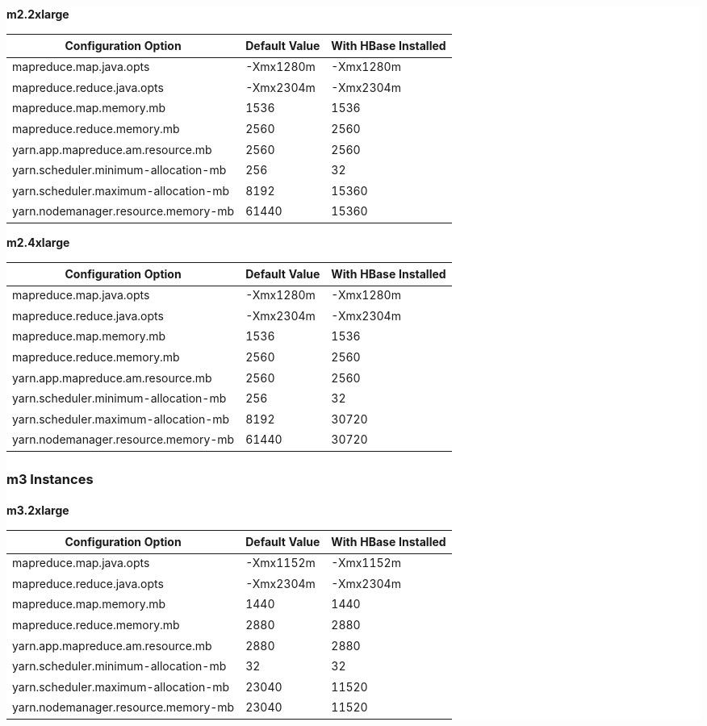 
**m2\.2xlarge**  

| Configuration Option | Default Value | With HBase Installed | 
| --- | --- | --- | 
| mapreduce\.map\.java\.opts | \-Xmx1280m | \-Xmx1280m | 
| mapreduce\.reduce\.java\.opts | \-Xmx2304m | \-Xmx2304m | 
| mapreduce\.map\.memory\.mb | 1536 | 1536 | 
| mapreduce\.reduce\.memory\.mb | 2560 | 2560 | 
| yarn\.app\.mapreduce\.am\.resource\.mb | 2560 | 2560 | 
| yarn\.scheduler\.minimum\-allocation\-mb | 256 | 32 | 
| yarn\.scheduler\.maximum\-allocation\-mb | 8192 | 15360 | 
| yarn\.nodemanager\.resource\.memory\-mb | 61440 | 15360 | 


**m2\.4xlarge**  

| Configuration Option | Default Value | With HBase Installed | 
| --- | --- | --- | 
| mapreduce\.map\.java\.opts | \-Xmx1280m | \-Xmx1280m | 
| mapreduce\.reduce\.java\.opts | \-Xmx2304m | \-Xmx2304m | 
| mapreduce\.map\.memory\.mb | 1536 | 1536 | 
| mapreduce\.reduce\.memory\.mb | 2560 | 2560 | 
| yarn\.app\.mapreduce\.am\.resource\.mb | 2560 | 2560 | 
| yarn\.scheduler\.minimum\-allocation\-mb | 256 | 32 | 
| yarn\.scheduler\.maximum\-allocation\-mb | 8192 | 30720 | 
| yarn\.nodemanager\.resource\.memory\-mb | 61440 | 30720 | 

### m3 Instances<a name="emr-hadoop-task-config-m3"></a>


**m3\.2xlarge**  

| Configuration Option | Default Value | With HBase Installed | 
| --- | --- | --- | 
| mapreduce\.map\.java\.opts | \-Xmx1152m | \-Xmx1152m | 
| mapreduce\.reduce\.java\.opts | \-Xmx2304m | \-Xmx2304m | 
| mapreduce\.map\.memory\.mb | 1440 | 1440 | 
| mapreduce\.reduce\.memory\.mb | 2880 | 2880 | 
| yarn\.app\.mapreduce\.am\.resource\.mb | 2880 | 2880 | 
| yarn\.scheduler\.minimum\-allocation\-mb | 32 | 32 | 
| yarn\.scheduler\.maximum\-allocation\-mb | 23040 | 11520 | 
| yarn\.nodemanager\.resource\.memory\-mb | 23040 | 11520 | 
